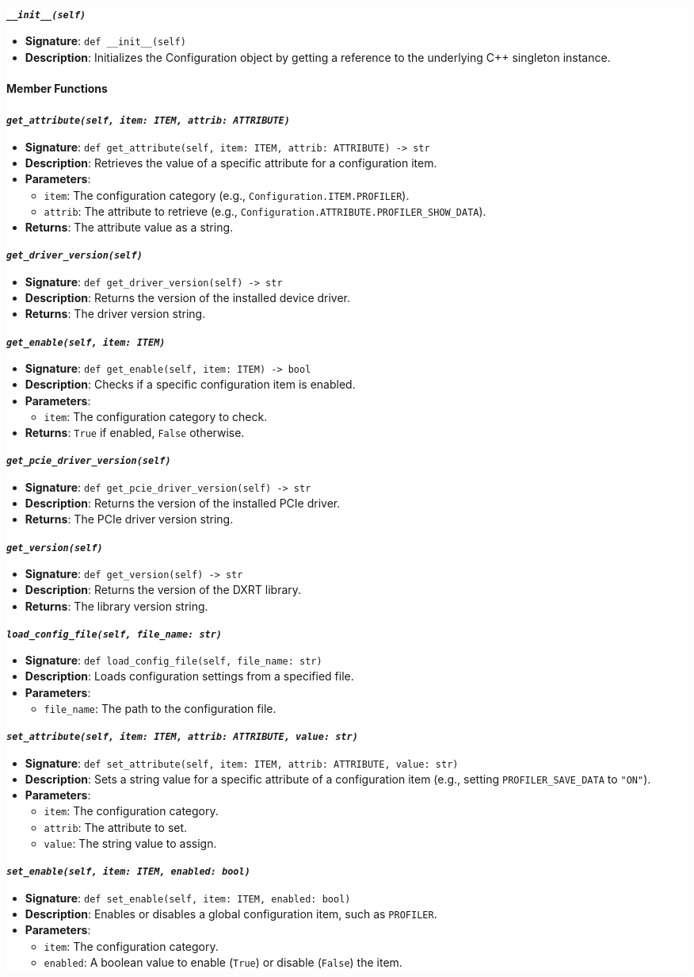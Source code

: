 ***`__init__(self)`***
-   **Signature**: `def __init__(self)`
-   **Description**: Initializes the Configuration object by getting a reference to the underlying C++ singleton instance.

#### Member Functions

***`get_attribute(self, item: ITEM, attrib: ATTRIBUTE)`***
-   **Signature**: `def get_attribute(self, item: ITEM, attrib: ATTRIBUTE) -> str`
-   **Description**: Retrieves the value of a specific attribute for a configuration item.
-   **Parameters**:
    -   `item`: The configuration category (e.g., `Configuration.ITEM.PROFILER`).
    -   `attrib`: The attribute to retrieve (e.g., `Configuration.ATTRIBUTE.PROFILER_SHOW_DATA`).
-   **Returns**: The attribute value as a string.

***`get_driver_version(self)`***
-   **Signature**: `def get_driver_version(self) -> str`
-   **Description**: Returns the version of the installed device driver.
-   **Returns**: The driver version string.

***`get_enable(self, item: ITEM)`***
-   **Signature**: `def get_enable(self, item: ITEM) -> bool`
-   **Description**: Checks if a specific configuration item is enabled.
-   **Parameters**:
    -   `item`: The configuration category to check.
-   **Returns**: `True` if enabled, `False` otherwise.

***`get_pcie_driver_version(self)`***
-   **Signature**: `def get_pcie_driver_version(self) -> str`
-   **Description**: Returns the version of the installed PCIe driver.
-   **Returns**: The PCIe driver version string.

***`get_version(self)`***
-   **Signature**: `def get_version(self) -> str`
-   **Description**: Returns the version of the DXRT library.
-   **Returns**: The library version string.

***`load_config_file(self, file_name: str)`***
-   **Signature**: `def load_config_file(self, file_name: str)`
-   **Description**: Loads configuration settings from a specified file.
-   **Parameters**:
    -   `file_name`: The path to the configuration file.

***`set_attribute(self, item: ITEM, attrib: ATTRIBUTE, value: str)`***
-   **Signature**: `def set_attribute(self, item: ITEM, attrib: ATTRIBUTE, value: str)`
-   **Description**: Sets a string value for a specific attribute of a configuration item (e.g., setting `PROFILER_SAVE_DATA` to `"ON"`).
-   **Parameters**:
    -   `item`: The configuration category.
    -   `attrib`: The attribute to set.
    -   `value`: The string value to assign.

***`set_enable(self, item: ITEM, enabled: bool)`***
-   **Signature**: `def set_enable(self, item: ITEM, enabled: bool)`
-   **Description**: Enables or disables a global configuration item, such as `PROFILER`.
-   **Parameters**:
    -   `item`: The configuration category.
    -   `enabled`: A boolean value to enable (`True`) or disable (`False`) the item.
